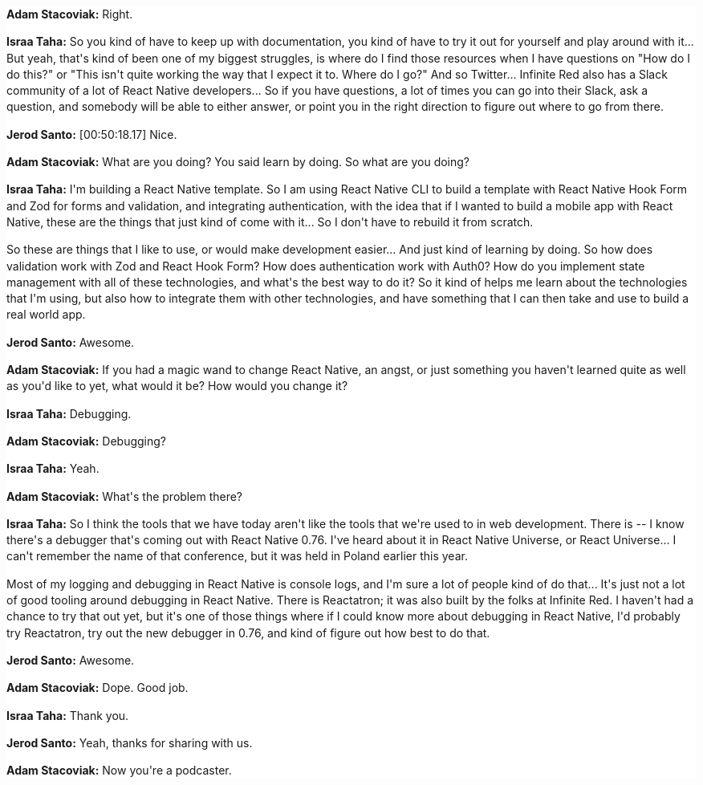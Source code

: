 **Adam Stacoviak:** Right.

**Israa Taha:** So you kind of have to keep up with documentation, you kind of have to try it out for yourself and play around with it... But yeah, that's kind of been one of my biggest struggles, is where do I find those resources when I have questions on "How do I do this?" or "This isn't quite working the way that I expect it to. Where do I go?" And so Twitter... Infinite Red also has a Slack community of a lot of React Native developers... So if you have questions, a lot of times you can go into their Slack, ask a question, and somebody will be able to either answer, or point you in the right direction to figure out where to go from there.

**Jerod Santo:** \[00:50:18.17\] Nice.

**Adam Stacoviak:** What are you doing? You said learn by doing. So what are you doing?

**Israa Taha:** I'm building a React Native template. So I am using React Native CLI to build a template with React Native Hook Form and Zod for forms and validation, and integrating authentication, with the idea that if I wanted to build a mobile app with React Native, these are the things that just kind of come with it... So I don't have to rebuild it from scratch.

So these are things that I like to use, or would make development easier... And just kind of learning by doing. So how does validation work with Zod and React Hook Form? How does authentication work with Auth0? How do you implement state management with all of these technologies, and what's the best way to do it? So it kind of helps me learn about the technologies that I'm using, but also how to integrate them with other technologies, and have something that I can then take and use to build a real world app.

**Jerod Santo:** Awesome.

**Adam Stacoviak:** If you had a magic wand to change React Native, an angst, or just something you haven't learned quite as well as you'd like to yet, what would it be? How would you change it?

**Israa Taha:** Debugging.

**Adam Stacoviak:** Debugging?

**Israa Taha:** Yeah.

**Adam Stacoviak:** What's the problem there?

**Israa Taha:** So I think the tools that we have today aren't like the tools that we're used to in web development. There is -- I know there's a debugger that's coming out with React Native 0.76. I've heard about it in React Native Universe, or React Universe... I can't remember the name of that conference, but it was held in Poland earlier this year.

Most of my logging and debugging in React Native is console logs, and I'm sure a lot of people kind of do that... It's just not a lot of good tooling around debugging in React Native. There is Reactatron; it was also built by the folks at Infinite Red. I haven't had a chance to try that out yet, but it's one of those things where if I could know more about debugging in React Native, I'd probably try Reactatron, try out the new debugger in 0.76, and kind of figure out how best to do that.

**Jerod Santo:** Awesome.

**Adam Stacoviak:** Dope. Good job.

**Israa Taha:** Thank you.

**Jerod Santo:** Yeah, thanks for sharing with us.

**Adam Stacoviak:** Now you're a podcaster.
